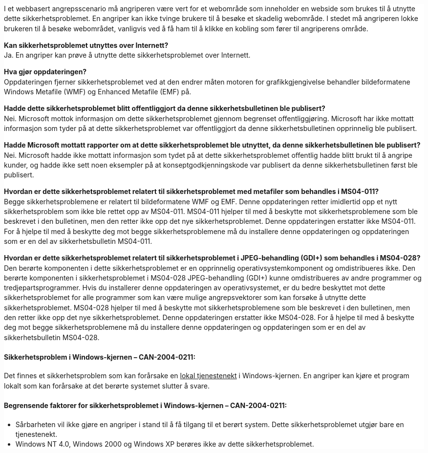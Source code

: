 I et webbasert angrepsscenario må angriperen være vert for et webområde som inneholder en webside som brukes til å utnytte dette sikkerhetsproblemet. En angriper kan ikke tvinge brukere til å besøke et skadelig webområde. I stedet må angriperen lokke brukeren til å besøke webområdet, vanligvis ved å få ham til å klikke en kobling som fører til angriperens område.

**Kan sikkerhetsproblemet utnyttes over Internett?**  
Ja. En angriper kan prøve å utnytte dette sikkerhetsproblemet over Internett.

**Hva gjør oppdateringen?**  
Oppdateringen fjerner sikkerhetsproblemet ved at den endrer måten motoren for grafikkgjengivelse behandler bildeformatene Windows Metafile (WMF) og Enhanced Metafile (EMF) på.

**Hadde dette sikkerhetsproblemet blitt offentliggjort da denne sikkerhetsbulletinen ble publisert?**  
Nei. Microsoft mottok informasjon om dette sikkerhetsproblemet gjennom begrenset offentliggjøring. Microsoft har ikke mottatt informasjon som tyder på at dette sikkerhetsproblemet var offentliggjort da denne sikkerhetsbulletinen opprinnelig ble publisert.

**Hadde Microsoft mottatt rapporter om at dette sikkerhetsproblemet ble utnyttet, da denne sikkerhetsbulletinen ble publisert?**  
Nei. Microsoft hadde ikke mottatt informasjon som tydet på at dette sikkerhetsproblemet offentlig hadde blitt brukt til å angripe kunder, og hadde ikke sett noen eksempler på at konseptgodkjenningskode var publisert da denne sikkerhetsbulletinen først ble publisert.

**Hvordan er dette sikkerhetsproblemet relatert til sikkerhetsproblemet med metafiler som behandles i MS04-011?**  
Begge sikkerhetsproblemene er relatert til bildeformatene WMF og EMF. Denne oppdateringen retter imidlertid opp et nytt sikkerhetsproblem som ikke ble rettet opp av MS04-011. MS04-011 hjelper til med å beskytte mot sikkerhetsproblemene som ble beskrevet i den bulletinen, men den retter ikke opp det nye sikkerhetsproblemet. Denne oppdateringen erstatter ikke MS04-011. For å hjelpe til med å beskytte deg mot begge sikkerhetsproblemene må du installere denne oppdateringen og oppdateringen som er en del av sikkerhetsbulletin MS04-011.

**Hvordan er dette sikkerhetsproblemet relatert til sikkerhetsproblemet i JPEG-behandling (GDI+) som behandles i MS04-028?**  
Den berørte komponenten i dette sikkerhetsproblemet er en opprinnelig operativsystemkomponent og omdistribueres ikke. Den berørte komponenten i sikkerhetsproblemet i MS04-028 JPEG-behandling (GDI+) kunne omdistribueres av andre programmer og tredjepartsprogrammer. Hvis du installerer denne oppdateringen av operativsystemet, er du bedre beskyttet mot dette sikkerhetsproblemet for alle programmer som kan være mulige angrepsvektorer som kan forsøke å utnytte dette sikkerhetsproblemet. MS04-028 hjelper til med å beskytte mot sikkerhetsproblemene som ble beskrevet i den bulletinen, men den retter ikke opp det nye sikkerhetsproblemet. Denne oppdateringen erstatter ikke MS04-028. For å hjelpe til med å beskytte deg mot begge sikkerhetsproblemene må du installere denne oppdateringen og oppdateringen som er en del av sikkerhetsbulletin MS04-028.

#### Sikkerhetsproblem i Windows-kjernen – CAN-2004-0211:

Det finnes et sikkerhetsproblem som kan forårsake en [lokal tjenestenekt](http://go.microsoft.com/fwlink/?linkid=21142) i Windows-kjernen. En angriper kan kjøre et program lokalt som kan forårsake at det berørte systemet slutter å svare.

#### Begrensende faktorer for sikkerhetsproblemet i Windows-kjernen – CAN-2004-0211:

  - Sårbarheten vil ikke gjøre en angriper i stand til å få tilgang til et berørt system. Dette sikkerhetsproblemet utgjør bare en tjenestenekt.
  - Windows NT 4.0, Windows 2000 og Windows XP berøres ikke av dette sikkerhetsproblemet.
